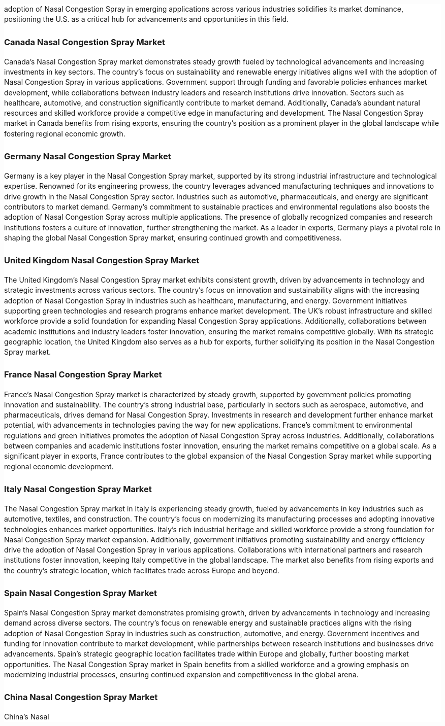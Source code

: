 adoption of Nasal Congestion Spray in emerging applications across various industries solidifies its market dominance, positioning the U.S. as a critical hub for advancements and opportunities in this field.</p><h3>Canada Nasal Congestion Spray Market</h3><p>Canada&rsquo;s Nasal Congestion Spray market demonstrates steady growth fueled by technological advancements and increasing investments in key sectors. The country&rsquo;s focus on sustainability and renewable energy initiatives aligns well with the adoption of Nasal Congestion Spray in various applications. Government support through funding and favorable policies enhances market development, while collaborations between industry leaders and research institutions drive innovation. Sectors such as healthcare, automotive, and construction significantly contribute to market demand. Additionally, Canada&rsquo;s abundant natural resources and skilled workforce provide a competitive edge in manufacturing and development. The Nasal Congestion Spray market in Canada benefits from rising exports, ensuring the country&rsquo;s position as a prominent player in the global landscape while fostering regional economic growth.</p><h3>Germany Nasal Congestion Spray Market</h3><p>Germany is a key player in the Nasal Congestion Spray market, supported by its strong industrial infrastructure and technological expertise. Renowned for its engineering prowess, the country leverages advanced manufacturing techniques and innovations to drive growth in the Nasal Congestion Spray sector. Industries such as automotive, pharmaceuticals, and energy are significant contributors to market demand. Germany&rsquo;s commitment to sustainable practices and environmental regulations also boosts the adoption of Nasal Congestion Spray across multiple applications. The presence of globally recognized companies and research institutions fosters a culture of innovation, further strengthening the market. As a leader in exports, Germany plays a pivotal role in shaping the global Nasal Congestion Spray market, ensuring continued growth and competitiveness.</p><h3>United Kingdom Nasal Congestion Spray Market</h3><p>The United Kingdom&rsquo;s Nasal Congestion Spray market exhibits consistent growth, driven by advancements in technology and strategic investments across various sectors. The country&rsquo;s focus on innovation and sustainability aligns with the increasing adoption of Nasal Congestion Spray in industries such as healthcare, manufacturing, and energy. Government initiatives supporting green technologies and research programs enhance market development. The UK&rsquo;s robust infrastructure and skilled workforce provide a solid foundation for expanding Nasal Congestion Spray applications. Additionally, collaborations between academic institutions and industry leaders foster innovation, ensuring the market remains competitive globally. With its strategic geographic location, the United Kingdom also serves as a hub for exports, further solidifying its position in the Nasal Congestion Spray market.</p><h3>France Nasal Congestion Spray Market</h3><p>France&rsquo;s Nasal Congestion Spray market is characterized by steady growth, supported by government policies promoting innovation and sustainability. The country&rsquo;s strong industrial base, particularly in sectors such as aerospace, automotive, and pharmaceuticals, drives demand for Nasal Congestion Spray. Investments in research and development further enhance market potential, with advancements in technologies paving the way for new applications. France&rsquo;s commitment to environmental regulations and green initiatives promotes the adoption of Nasal Congestion Spray across industries. Additionally, collaborations between companies and academic institutions foster innovation, ensuring the market remains competitive on a global scale. As a significant player in exports, France contributes to the global expansion of the Nasal Congestion Spray market while supporting regional economic development.</p><h3>Italy Nasal Congestion Spray Market</h3><p>The Nasal Congestion Spray market in Italy is experiencing steady growth, fueled by advancements in key industries such as automotive, textiles, and construction. The country&rsquo;s focus on modernizing its manufacturing processes and adopting innovative technologies enhances market opportunities. Italy&rsquo;s rich industrial heritage and skilled workforce provide a strong foundation for Nasal Congestion Spray market expansion. Additionally, government initiatives promoting sustainability and energy efficiency drive the adoption of Nasal Congestion Spray in various applications. Collaborations with international partners and research institutions foster innovation, keeping Italy competitive in the global landscape. The market also benefits from rising exports and the country&rsquo;s strategic location, which facilitates trade across Europe and beyond.</p><h3>Spain Nasal Congestion Spray Market</h3><p>Spain&rsquo;s Nasal Congestion Spray market demonstrates promising growth, driven by advancements in technology and increasing demand across diverse sectors. The country&rsquo;s focus on renewable energy and sustainable practices aligns with the rising adoption of Nasal Congestion Spray in industries such as construction, automotive, and energy. Government incentives and funding for innovation contribute to market development, while partnerships between research institutions and businesses drive advancements. Spain&rsquo;s strategic geographic location facilitates trade within Europe and globally, further boosting market opportunities. The Nasal Congestion Spray market in Spain benefits from a skilled workforce and a growing emphasis on modernizing industrial processes, ensuring continued expansion and competitiveness in the global arena.</p><h3>China Nasal Congestion Spray Market</h3><p>China&rsquo;s Nasal